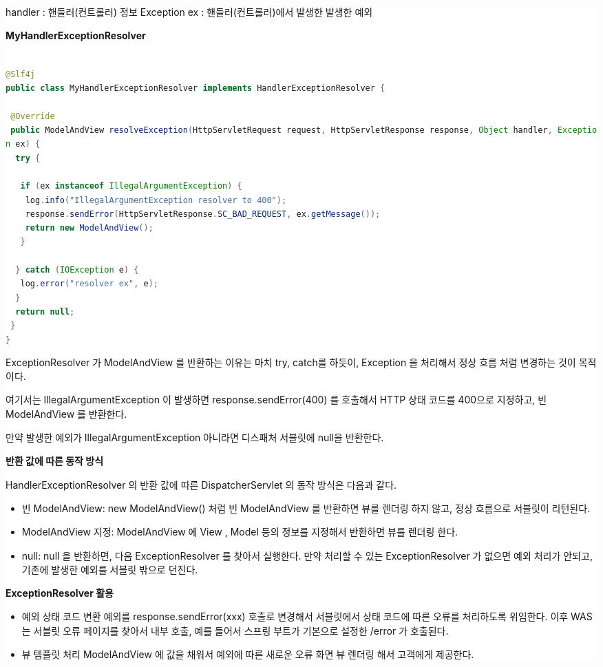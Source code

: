 handler : 핸들러(컨트롤러) 정보
Exception ex : 핸들러(컨트롤러)에서 발생한 발생한 예외

**MyHandlerExceptionResolver**

```java

@Slf4j
public class MyHandlerExceptionResolver implements HandlerExceptionResolver {

 @Override
 public ModelAndView resolveException(HttpServletRequest request, HttpServletResponse response, Object handler, Exception ex) {
  try {

   if (ex instanceof IllegalArgumentException) {
    log.info("IllegalArgumentException resolver to 400");
    response.sendError(HttpServletResponse.SC_BAD_REQUEST, ex.getMessage());
    return new ModelAndView();
   }

  } catch (IOException e) {
   log.error("resolver ex", e);
  }
  return null;
 }
}

```

ExceptionResolver 가 ModelAndView 를 반환하는 이유는 마치 try, catch를 하듯이, Exception 을 처리해서 정상 흐름 처럼 변경하는 것이 목적이다.

여기서는 IllegalArgumentException 이 발생하면 response.sendError(400) 를 호출해서 HTTP 상태 코드를 400으로 지정하고, 빈 ModelAndView 를 반환한다.

만약 발생한 예외가 IllegalArgumentException 아니라면 디스패처 서블릿에 null을 반환한다.

**반환 값에 따른 동작 방식**

HandlerExceptionResolver 의 반환 값에 따른 DispatcherServlet 의 동작 방식은 다음과 같다.

- 빈 ModelAndView: new ModelAndView() 처럼 빈 ModelAndView 를 반환하면 뷰를 렌더링 하지 않고, 정상 흐름으로 서블릿이 리턴된다.

- ModelAndView 지정: ModelAndView 에 View , Model 등의 정보를 지정해서 반환하면 뷰를 렌더링 한다.

- null: null 을 반환하면, 다음 ExceptionResolver 를 찾아서 실행한다. 만약 처리할 수 있는 ExceptionResolver 가 없으면 예외 처리가 안되고, 기존에 발생한 예외를 서블릿 밖으로 던진다.

**ExceptionResolver 활용**

- 예외 상태 코드 변환
  예외를 response.sendError(xxx) 호출로 변경해서 서블릿에서 상태 코드에 따른 오류를 처리하도록 위임한다.
  이후 WAS는 서블릿 오류 페이지를 찾아서 내부 호출, 예를 들어서 스프링 부트가 기본으로 설정한 /error 가 호출된다.

- 뷰 템플릿 처리
  ModelAndView 에 값을 채워서 예외에 따른 새로운 오류 화면 뷰 렌더링 해서 고객에게 제공한다.
